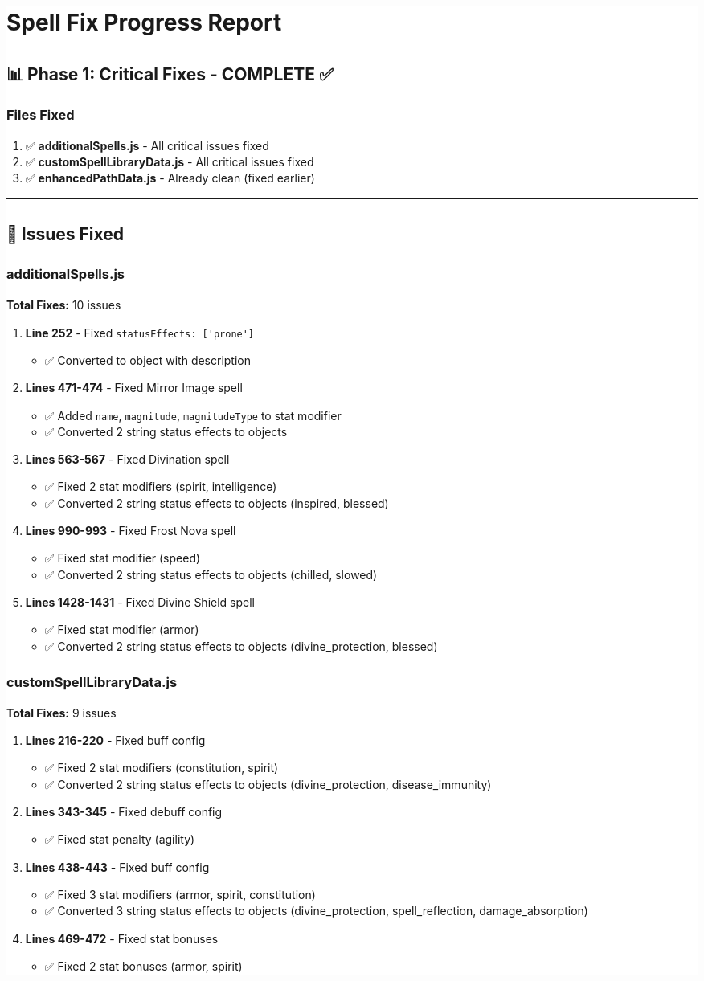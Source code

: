 # Spell Fix Progress Report

## 📊 Phase 1: Critical Fixes - COMPLETE ✅

### Files Fixed
1. ✅ **additionalSpells.js** - All critical issues fixed
2. ✅ **customSpellLibraryData.js** - All critical issues fixed
3. ✅ **enhancedPathData.js** - Already clean (fixed earlier)

---

## 🔧 Issues Fixed

### additionalSpells.js
**Total Fixes:** 10 issues

1. **Line 252** - Fixed `statusEffects: ['prone']`
   - ✅ Converted to object with description

2. **Lines 471-474** - Fixed Mirror Image spell
   - ✅ Added `name`, `magnitude`, `magnitudeType` to stat modifier
   - ✅ Converted 2 string status effects to objects

3. **Lines 563-567** - Fixed Divination spell
   - ✅ Fixed 2 stat modifiers (spirit, intelligence)
   - ✅ Converted 2 string status effects to objects (inspired, blessed)

4. **Lines 990-993** - Fixed Frost Nova spell
   - ✅ Fixed stat modifier (speed)
   - ✅ Converted 2 string status effects to objects (chilled, slowed)

5. **Lines 1428-1431** - Fixed Divine Shield spell
   - ✅ Fixed stat modifier (armor)
   - ✅ Converted 2 string status effects to objects (divine_protection, blessed)

### customSpellLibraryData.js
**Total Fixes:** 9 issues

1. **Lines 216-220** - Fixed buff config
   - ✅ Fixed 2 stat modifiers (constitution, spirit)
   - ✅ Converted 2 string status effects to objects (divine_protection, disease_immunity)

2. **Lines 343-345** - Fixed debuff config
   - ✅ Fixed stat penalty (agility)

3. **Lines 438-443** - Fixed buff config
   - ✅ Fixed 3 stat modifiers (armor, spirit, constitution)
   - ✅ Converted 3 string status effects to objects (divine_protection, spell_reflection, damage_absorption)

4. **Lines 469-472** - Fixed stat bonuses
   - ✅ Fixed 2 stat bonuses (armor, spirit)
